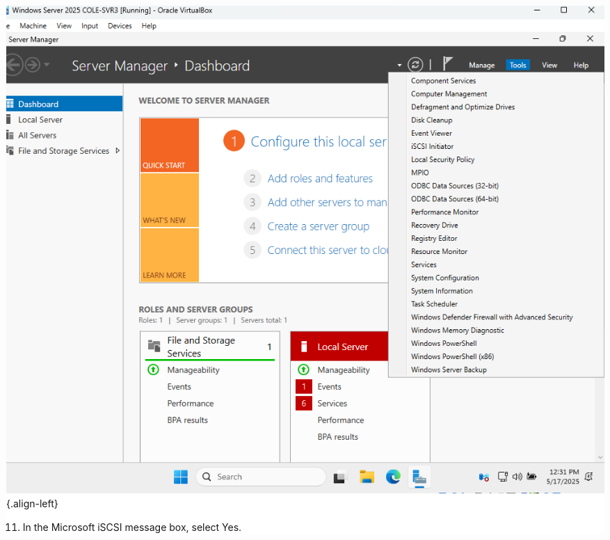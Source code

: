 ![slide_38.png](/configure-iscsi-storage/slide_38.png){.align-left}

11.	In the Microsoft iSCSI message box, select Yes.